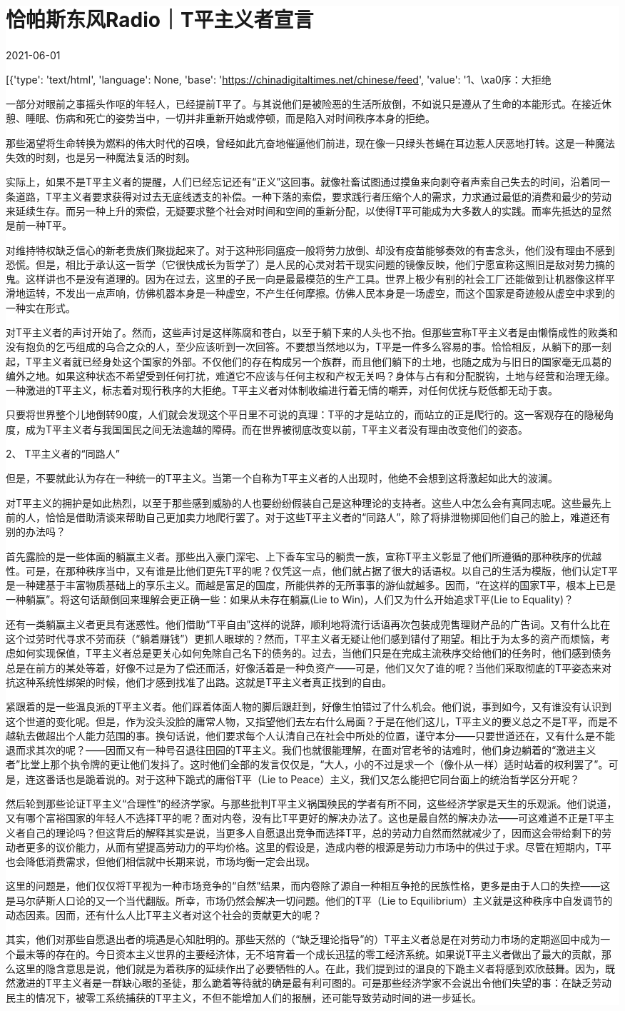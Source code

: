 # 恰帕斯东风Radio｜T平主义者宣言

2021-06-01

[{'type': 'text/html', 'language': None, 'base': 'https://chinadigitaltimes.net/chinese/feed', 'value': '1、\xa0序：大拒绝

一部分对眼前之事摇头作呕的年轻人，已经提前T平了。与其说他们是被险恶的生活所放倒，不如说只是遵从了生命的本能形式。在接近休憩、睡眠、伤病和死亡的姿势当中，一切并非重新开始或停顿，而是陷入对时间秩序本身的拒绝。

那些渴望将生命转换为燃料的伟大时代的召唤，曾经如此亢奋地催逼他们前进，现在像一只绿头苍蝇在耳边惹人厌恶地打转。这是一种魔法失效的时刻，也是另一种魔法复活的时刻。

实际上，如果不是T平主义者的提醒，人们已经忘记还有“正义”这回事。就像社畜试图通过摸鱼来向剥夺者声索自己失去的时间，沿着同一条道路，T平主义者要求获得对过去无底线透支的补偿。一种下落的索偿，要求践行者压缩个人的需求，力求通过最低的消费和最少的劳动来延续生存。而另一种上升的索偿，无疑要求整个社会对时间和空间的重新分配，以使得T平可能成为大多数人的实践。而率先抵达的显然是前一种T平。

对维持特权缺乏信心的新老贵族们聚拢起来了。对于这种形同瘟疫一般将劳力放倒、却没有疫苗能够奏效的有害念头，他们没有理由不感到恐慌。但是，相比于承认这一哲学（它很快成长为哲学了）是人民的心灵对若干现实问题的镜像反映，他们宁愿宣称这照旧是敌对势力搞的鬼。这样讲也不是没有道理的。因为在过去，这里的子民一向是最最模范的生产工具。世界上极少有别的社会工厂还能做到让机器像这样平滑地运转，不发出一点声响，仿佛机器本身是一种虚空，不产生任何摩擦。仿佛人民本身是一场虚空，而这个国家是奇迹般从虚空中求到的一种实在形式。

对T平主义者的声讨开始了。然而，这些声讨是这样陈腐和苍白，以至于躺下来的人头也不抬。但那些宣称T平主义者是由懒惰成性的败类和没有抱负的乞丐组成的乌合之众的人，至少应该听到一次回答。不要想当然地以为，T平是一件多么容易的事。恰恰相反，从躺下的那一刻起，T平主义者就已经身处这个国家的外部。不仅他们的存在构成另一个族群，而且他们躺下的土地，也随之成为与旧日的国家毫无瓜葛的编外之地。如果这种状态不希望受到任何打扰，难道它不应该与任何主权和产权无关吗？身体与占有和分配脱钩，土地与经营和治理无缘。一种激进的T平主义，标志着对现行秩序的大拒绝。T平主义者对体制收编进行着无情的嘲弄，对任何优抚与贬低都无动于衷。

只要将世界整个儿地倒转90度，人们就会发现这个平日里不可说的真理：T平的才是站立的，而站立的正是爬行的。这一客观存在的隐秘角度，成为T平主义者与我国国民之间无法逾越的障碍。而在世界被彻底改变以前，T平主义者没有理由改变他们的姿态。

2、 T平主义者的“同路人”

但是，不要就此认为存在一种统一的T平主义。当第一个自称为T平主义者的人出现时，他绝不会想到这将激起如此大的波澜。

对T平主义的拥护是如此热烈，以至于那些感到威胁的人也要纷纷假装自己是这种理论的支持者。这些人中怎么会有真同志呢。这些最先上前的人，恰恰是借助清谈来帮助自己更加卖力地爬行罢了。对于这些T平主义者的“同路人”，除了将排泄物掷回他们自己的脸上，难道还有别的办法吗？

首先露脸的是一些体面的躺赢主义者。那些出入豪门深宅、上下香车宝马的躺贵一族，宣称T平主义彰显了他们所遵循的那种秩序的优越性。可是，在那种秩序当中，又有谁是比他们更先T平的呢？仅凭这一点，他们就占据了很大的话语权。以自己的生活为模版，他们认定T平是一种建基于丰富物质基础上的享乐主义。而越是富足的国度，所能供养的无所事事的游仙就越多。因而，“在这样的国家T平，根本上已是一种躺赢”。将这句话颠倒回来理解会更正确一些：如果从未存在躺赢(Lie to Win)，人们又为什么开始追求T平(Lie to Equality)？

还有一类躺赢主义者更具有迷惑性。他们借助“T平自由”这样的说辞，顺利地将流行话语再次包装成兜售理财产品的广告词。又有什么比在这个过劳时代寻求不劳而获（“躺着赚钱”）更抓人眼球的？然而，T平主义者无疑让他们感到错付了期望。相比于为太多的资产而烦恼，考虑如何实现保值，T平主义者总是更关心如何免除自己名下的债务的。过去，当他们只是在完成主流秩序交给他们的任务时，他们感到债务总是在前方的某处等着，好像不过是为了偿还而活，好像活着是一种负资产——可是，他们又欠了谁的呢？当他们采取彻底的T平姿态来对抗这种系统性绑架的时候，他们才感到找准了出路。这就是T平主义者真正找到的自由。

紧跟着的是一些温良派的T平主义者。他们踩着体面人物的脚后跟赶到，好像生怕错过了什么机会。他们说，事到如今，又有谁没有认识到这个世道的变化呢。但是，作为没头没脸的庸常人物，又指望他们去左右什么局面？于是在他们这儿，T平主义的要义总之不是T平，而是不越轨去做超出个人能力范围的事。换句话说，他们要求每个人认清自己在社会中所处的位置，谨守本分——只要世道还在，又有什么是不能退而求其次的呢？——因而又有一种号召退往田园的T平主义。我们也就很能理解，在面对官老爷的诘难时，他们身边躺着的“激进主义者”比堂上那个执令牌的更让他们发抖了。这时他们全部的发言仅仅是，“大人，小的不过是求一个（像仆从一样）适时站着的权利罢了”。可是，连这番话也是跪着说的。对于这种下跪式的庸俗T平（Lie to Peace）主义，我们又怎么能把它同台面上的统治哲学区分开呢？

然后轮到那些论证T平主义“合理性”的经济学家。与那些批判T平主义祸国殃民的学者有所不同，这些经济学家是天生的乐观派。他们说道，又有哪个富裕国家的年轻人不选择T平的呢？面对内卷，没有比T平更好的解决办法了。这也是最自然的解决办法——可这难道不正是T平主义者自己的理论吗？但这背后的解释其实是说，当更多人自愿退出竞争而选择T平，总的劳动力自然而然就减少了，因而这会带给剩下的劳动者更多的议价能力，从而有望提高劳动力的平均价格。这里的假设是，造成内卷的根源是劳动力市场中的供过于求。尽管在短期内，T平也会降低消费需求，但他们相信就中长期来说，市场均衡一定会出现。

这里的问题是，他们仅仅将T平视为一种市场竞争的“自然”结果，而内卷除了源自一种相互争抢的民族性格，更多是由于人口的失控——这是马尔萨斯人口论的又一个当代翻版。所幸，市场仍然会解决一切问题。他们的T平（Lie to Equilibrium）主义就是这种秩序中自发调节的动态因素。因而，还有什么人比T平主义者对这个社会的贡献更大的呢？

其实，他们对那些自愿退出者的境遇是心知肚明的。那些天然的（“缺乏理论指导”的）T平主义者总是在对劳动力市场的定期巡回中成为一个最末等的存在的。今日资本主义世界的主要经济体，无不培育着一个成长迅猛的零工经济系统。如果说T平主义者做出了最大的贡献，那么这里的隐含意思是说，他们就是为着秩序的延续作出了必要牺牲的人。在此，我们提到过的温良的下跪主义者将感到欢欣鼓舞。因为，既然激进的T平主义者是一群缺心眼的圣徒，那么跪着等待就的确是最有利可图的。可是那些经济学家不会说出令他们失望的事：在缺乏劳动民主的情况下，被零工系统捕获的T平主义，不但不能增加人们的报酬，还可能导致劳动时间的进一步延长。
